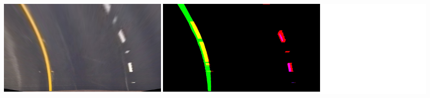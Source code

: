 <img src="./output_images/edge_before5.jpg" alt="Before edge detection A" width="320px" height="180px">
<img src="./output_images/edge_after5.jpg" alt="After edge detection A" width="320px" height="180px">
